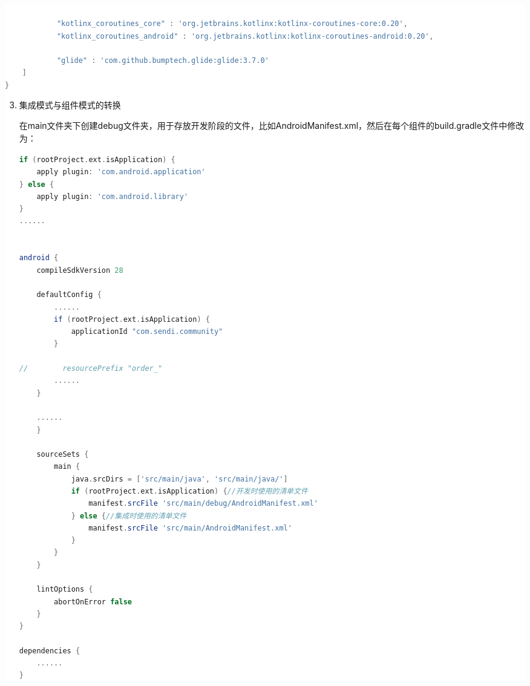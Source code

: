 ```groovy

            "kotlinx_coroutines_core" : 'org.jetbrains.kotlinx:kotlinx-coroutines-core:0.20',
            "kotlinx_coroutines_android" : 'org.jetbrains.kotlinx:kotlinx-coroutines-android:0.20',

            "glide" : 'com.github.bumptech.glide:glide:3.7.0'
    ]
}
```

3. 集成模式与组件模式的转换

   在main文件夹下创建debug文件夹，用于存放开发阶段的文件，比如AndroidManifest.xml，然后在每个组件的build.gradle文件中修改为：

   ```groovy
   if (rootProject.ext.isApplication) {
       apply plugin: 'com.android.application'
   } else {
       apply plugin: 'com.android.library'
   }
   ......
   
   
   android {
       compileSdkVersion 28
   
       defaultConfig {
           ......
           if (rootProject.ext.isApplication) {
               applicationId "com.sendi.community"
           }
   
   //        resourcePrefix "order_"
           ......
       }
   
       ......
       }
   
       sourceSets {
           main {
               java.srcDirs = ['src/main/java', 'src/main/java/']
               if (rootProject.ext.isApplication) {//开发时使用的清单文件
                   manifest.srcFile 'src/main/debug/AndroidManifest.xml'
               } else {//集成时使用的清单文件
                   manifest.srcFile 'src/main/AndroidManifest.xml'
               }
           }
       }
   
       lintOptions {
           abortOnError false
       }
   }
   
   dependencies {
       ......
   }
   ```
